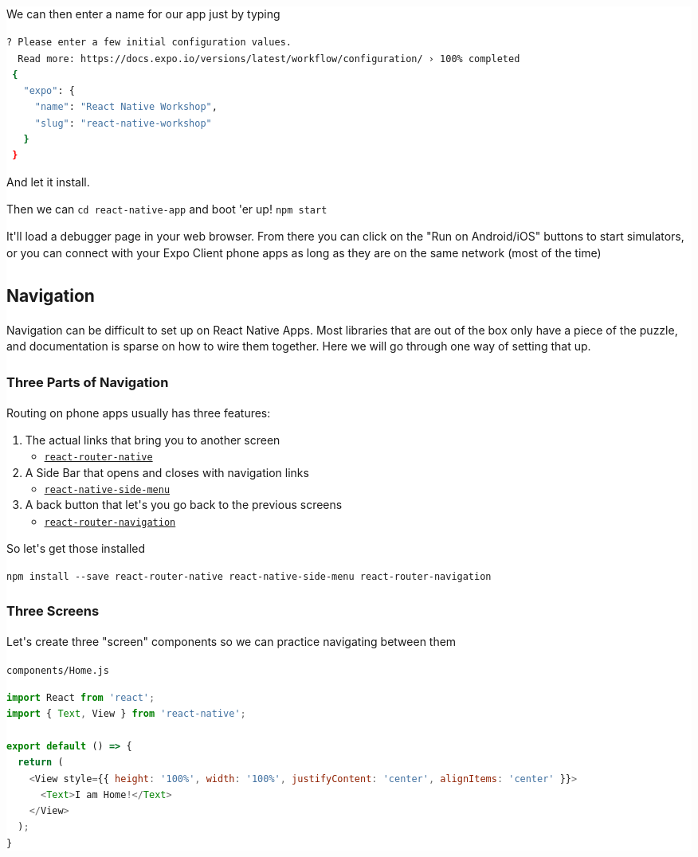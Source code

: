 We can then enter a name for our app just by typing

```bash
? Please enter a few initial configuration values.
  Read more: https://docs.expo.io/versions/latest/workflow/configuration/ › 100% completed
 {
   "expo": {
     "name": "React Native Workshop",
     "slug": "react-native-workshop"
   }
 }
```

And let it install.

Then we can `cd react-native-app` and boot 'er up! `npm start`

It'll load a debugger page in your web browser. From there you can click on the
"Run on Android/iOS" buttons to start simulators, or you can connect with your
Expo Client phone apps as long as they are on the same network (most of the time)

## Navigation

Navigation can be difficult to set up on React Native Apps. Most libraries that
are out of the box only have a piece of the puzzle, and documentation is sparse
on how to wire them together. Here we will go through one way of setting that up.

### Three Parts of Navigation

Routing on phone apps usually has three features:

1. The actual links that bring you to another screen
   * [`react-router-native`](https://reacttraining.com/react-router/native/guides/quick-start)
2. A Side Bar that opens and closes with navigation links
   * [`react-native-side-menu`](https://github.com/react-native-community/react-native-side-menu)
3. A back button that let's you go back to the previous screens
   * [`react-router-navigation`](https://github.com/winoteam/react-router-navigation)

So let's get those installed

`npm install --save react-router-native react-native-side-menu react-router-navigation`

### Three Screens

Let's create three "screen" components so we can practice navigating between them

`components/Home.js`

```js
import React from 'react';
import { Text, View } from 'react-native';

export default () => {
  return (
    <View style={{ height: '100%', width: '100%', justifyContent: 'center', alignItems: 'center' }}>
      <Text>I am Home!</Text>
    </View>
  );
}
```
